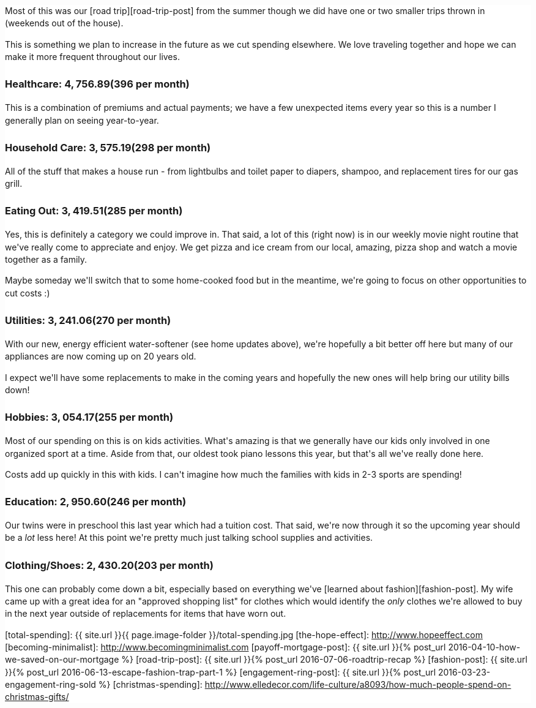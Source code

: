 Most of this was our [road trip][road-trip-post] from the summer though we did have one or two smaller trips thrown in (weekends out of the house).

This is something we plan to increase in the future as we cut spending elsewhere. We love traveling together and hope we can make it more frequent throughout our lives.

### Healthcare: $4,756.89 ($396 per month) ##

This is a combination of premiums and actual payments; we have a few unexpected items every year so this is a number I generally plan on seeing year-to-year.

### Household Care: $3,575.19 ($298 per month) ##

All of the stuff that makes a house run - from lightbulbs and toilet paper to diapers, shampoo, and replacement tires for our gas grill.

### Eating Out: $3,419.51 ($285 per month) ##

Yes, this is definitely a category we could improve in. That said, a lot of this (right now) is in our weekly movie night routine that we've really come to appreciate and enjoy. We get pizza and ice cream from our local, amazing, pizza shop and watch a movie together as a family.

Maybe someday we'll switch that to some home-cooked food but in the meantime, we're going to focus on other opportunities to cut costs :)

### Utilities: $3,241.06 ($270 per month) ##

With our new, energy efficient water-softener (see home updates above), we're hopefully a bit better off here but many of our appliances are now coming up on 20 years old.

I expect we'll have some replacements to make in the coming years and hopefully the new ones will help bring our utility bills down!

### Hobbies: $3,054.17 ($255 per month) ##

Most of our spending on this is on kids activities. What's amazing is that we generally have our kids only involved in one organized sport at a time. Aside from that, our oldest took piano lessons this year, but that's all we've really done here.

Costs add up quickly in this with kids. I can't imagine how much the families with kids in 2-3 sports are spending!

### Education: $2,950.60 ($246 per month) ##

Our twins were in preschool this last year which had a tuition cost. That said, we're now through it so the upcoming year should be a _lot_ less here! At this point we're pretty much just talking school supplies and activities.

### Clothing/Shoes: $2,430.20 ($203 per month) ##

This one can probably come down a bit, especially based on everything we've [learned about fashion][fashion-post]. My wife came up with a great idea for an "approved shopping list" for clothes which would identify the _only_ clothes we're allowed to buy in the next year outside of replacements for items that have worn out.


[twitter-exposure]: https://twitter.com/search?f=tweets&q=%23indecentfinancialexposure&src=typd
[thrifty-link]: http://tools.keepthrifty.com
[total-spending]: {{ site.url }}{{ page.image-folder }}/total-spending.jpg
[the-hope-effect]: http://www.hopeeffect.com
[becoming-minimalist]: http://www.becomingminimalist.com
[payoff-mortgage-post]: {{ site.url }}{% post_url 2016-04-10-how-we-saved-on-our-mortgage %}
[road-trip-post]: {{ site.url }}{% post_url 2016-07-06-roadtrip-recap %}
[fashion-post]: {{ site.url }}{% post_url 2016-06-13-escape-fashion-trap-part-1 %}
[engagement-ring-post]: {{ site.url }}{% post_url 2016-03-23-engagement-ring-sold %}
[christmas-spending]: http://www.elledecor.com/life-culture/a8093/how-much-people-spend-on-christmas-gifts/
